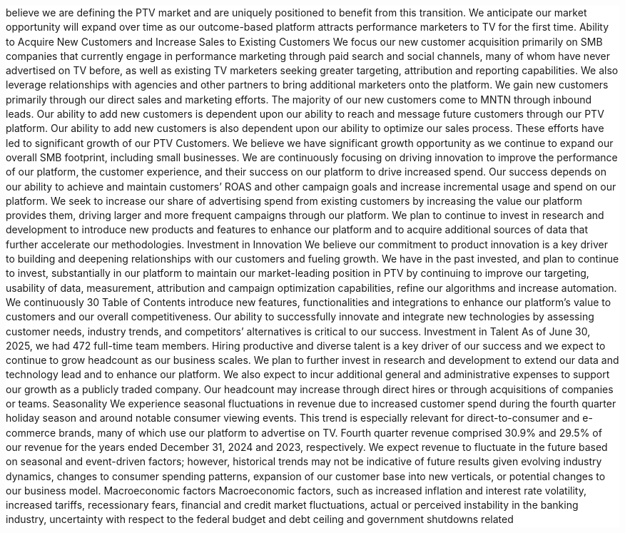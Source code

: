 believe we are defining the PTV market and are uniquely positioned to benefit from this transition. We anticipate our market opportunity will expand over time
as our outcome-based platform attracts performance marketers to TV for the first time.
Ability to Acquire New Customers and Increase Sales to Existing Customers
We focus our new customer acquisition primarily on SMB companies that currently engage in performance marketing through paid search and social channels,
many of whom have never advertised on TV before, as well as existing TV marketers seeking greater targeting, attribution and reporting capabilities. We also
leverage relationships with agencies and other partners to bring additional marketers onto the platform. We gain new customers primarily through our direct
sales and marketing efforts. The majority of our new customers come to MNTN through inbound leads. Our ability to add new customers is dependent upon
our ability to reach and message future customers through our PTV platform. Our ability to add new customers is also dependent upon our ability to optimize
our sales process. These efforts have led to significant growth of our PTV Customers. We believe we have significant growth opportunity as we continue to
expand our overall SMB footprint, including small businesses. We are continuously focusing on driving innovation to improve the performance of our
platform, the customer experience, and their success on our platform to drive increased spend.
Our success depends on our ability to achieve and maintain customers’ ROAS and other campaign goals and increase incremental usage and spend on our
platform. We seek to increase our share of advertising spend from existing customers by increasing the value our platform provides them, driving larger and
more frequent campaigns through our platform. We plan to continue to invest in research and development to introduce new products and features to enhance
our platform and to acquire additional sources of data that further accelerate our methodologies.
Investment in Innovation
We believe our commitment to product innovation is a key driver to building and deepening relationships with our customers and fueling growth. We have in
the past invested, and plan to continue to invest, substantially in our platform to maintain our market-leading position in PTV by continuing to improve our
targeting, usability of data, measurement, attribution and campaign optimization capabilities, refine our algorithms and increase automation. We continuously
30
Table of Contents
introduce new features, functionalities and integrations to enhance our platform’s value to customers and our overall competitiveness. Our ability to
successfully innovate and integrate new technologies by assessing customer needs, industry trends, and competitors’ alternatives is critical to our success.
Investment in Talent
As of June 30, 2025, we had 472 full-time team members. Hiring productive and diverse talent is a key driver of our success and we expect to continue to grow
headcount as our business scales. We plan to further invest in research and development to extend our data and technology lead and to enhance our platform.
We also expect to incur additional general and administrative expenses to support our growth as a publicly traded company. Our headcount may increase
through direct hires or through acquisitions of companies or teams.
Seasonality
We experience seasonal fluctuations in revenue due to increased customer spend during the fourth quarter holiday season and around notable consumer viewing
events. This trend is especially relevant for direct-to-consumer and e-commerce brands, many of which use our platform to advertise on TV. Fourth quarter
revenue comprised 30.9% and 29.5% of our revenue for the years ended December 31, 2024 and 2023, respectively. We expect revenue to fluctuate in the
future based on seasonal and event-driven factors; however, historical trends may not be indicative of future results given evolving industry dynamics, changes
to consumer spending patterns, expansion of our customer base into new verticals, or potential changes to our business model.
Macroeconomic factors
Macroeconomic factors, such as increased inflation and interest rate volatility, increased tariffs, recessionary fears, financial and credit market fluctuations,
actual or perceived instability in the banking industry, uncertainty with respect to the federal budget and debt ceiling and government shutdowns related